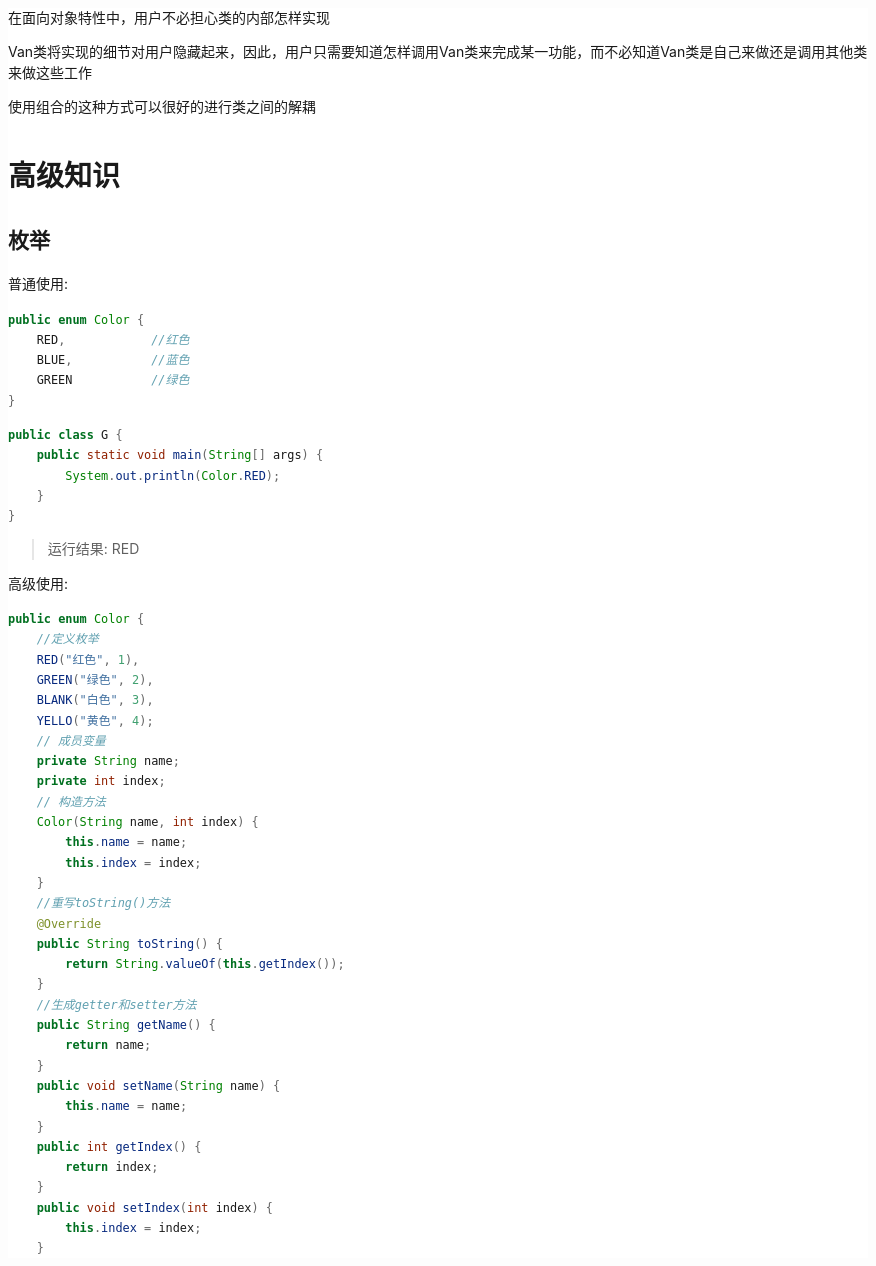 在面向对象特性中，用户不必担心类的内部怎样实现

Van类将实现的细节对用户隐藏起来，因此，用户只需要知道怎样调用Van类来完成某一功能，而不必知道Van类是自己来做还是调用其他类来做这些工作

使用组合的这种方式可以很好的进行类之间的解耦



# 高级知识

## 枚举

普通使用:

```java
public enum Color {
    RED,            //红色
    BLUE,           //蓝色
    GREEN           //绿色
}
```

```java
public class G {
    public static void main(String[] args) {
        System.out.println(Color.RED);
    }
}
```

> 运行结果: RED

高级使用:

```java
public enum Color {
    //定义枚举
    RED("红色", 1),
    GREEN("绿色", 2),
    BLANK("白色", 3),
    YELLO("黄色", 4);
    // 成员变量  
    private String name;
    private int index;
    // 构造方法  
    Color(String name, int index) {
        this.name = name;
        this.index = index;  
    }
    //重写toString()方法
    @Override
    public String toString() {
        return String.valueOf(this.getIndex());
    }
	//生成getter和setter方法
    public String getName() {
        return name;
    }
    public void setName(String name) {
        this.name = name;
    }
    public int getIndex() {
        return index;
    }
    public void setIndex(int index) {
        this.index = index;
    }
```